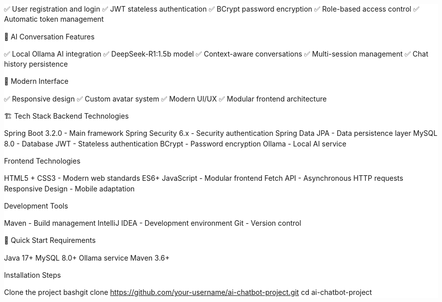 ✅ User registration and login
✅ JWT stateless authentication
✅ BCrypt password encryption
✅ Role-based access control
✅ Automatic token management

🤖 AI Conversation Features

✅ Local Ollama AI integration
✅ DeepSeek-R1:1.5b model
✅ Context-aware conversations
✅ Multi-session management
✅ Chat history persistence

🎨 Modern Interface

✅ Responsive design
✅ Custom avatar system
✅ Modern UI/UX
✅ Modular frontend architecture

🏗️ Tech Stack
Backend Technologies

Spring Boot 3.2.0 - Main framework
Spring Security 6.x - Security authentication
Spring Data JPA - Data persistence layer
MySQL 8.0 - Database
JWT - Stateless authentication
BCrypt - Password encryption
Ollama - Local AI service

Frontend Technologies

HTML5 + CSS3 - Modern web standards
ES6+ JavaScript - Modular frontend
Fetch API - Asynchronous HTTP requests
Responsive Design - Mobile adaptation

Development Tools

Maven - Build management
IntelliJ IDEA - Development environment
Git - Version control

🚀 Quick Start
Requirements

Java 17+
MySQL 8.0+
Ollama service
Maven 3.6+

Installation Steps

Clone the project
bashgit clone https://github.com/your-username/ai-chatbot-project.git
cd ai-chatbot-project
